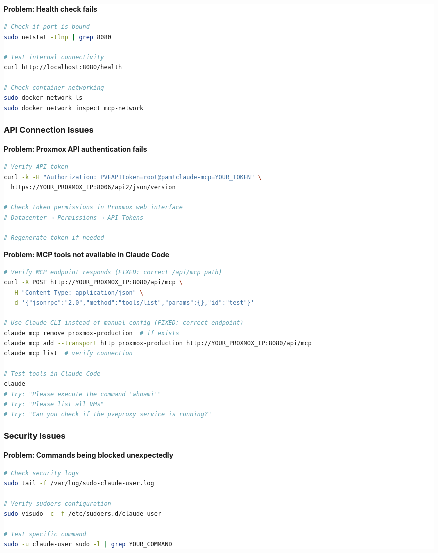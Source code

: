 **Problem: Health check fails**
```bash
# Check if port is bound
sudo netstat -tlnp | grep 8080

# Test internal connectivity
curl http://localhost:8080/health

# Check container networking
sudo docker network ls
sudo docker network inspect mcp-network
```

### API Connection Issues

**Problem: Proxmox API authentication fails**
```bash
# Verify API token
curl -k -H "Authorization: PVEAPIToken=root@pam!claude-mcp=YOUR_TOKEN" \
  https://YOUR_PROXMOX_IP:8006/api2/json/version

# Check token permissions in Proxmox web interface
# Datacenter → Permissions → API Tokens

# Regenerate token if needed
```

**Problem: MCP tools not available in Claude Code**
```bash
# Verify MCP endpoint responds (FIXED: correct /api/mcp path)
curl -X POST http://YOUR_PROXMOX_IP:8080/api/mcp \
  -H "Content-Type: application/json" \
  -d '{"jsonrpc":"2.0","method":"tools/list","params":{},"id":"test"}'

# Use Claude CLI instead of manual config (FIXED: correct endpoint)
claude mcp remove proxmox-production  # if exists
claude mcp add --transport http proxmox-production http://YOUR_PROXMOX_IP:8080/api/mcp
claude mcp list  # verify connection

# Test tools in Claude Code
claude
# Try: "Please execute the command 'whoami'"
# Try: "Please list all VMs"
# Try: "Can you check if the pveproxy service is running?"
```

### Security Issues

**Problem: Commands being blocked unexpectedly**
```bash
# Check security logs
sudo tail -f /var/log/sudo-claude-user.log

# Verify sudoers configuration
sudo visudo -c -f /etc/sudoers.d/claude-user

# Test specific command
sudo -u claude-user sudo -l | grep YOUR_COMMAND
```
